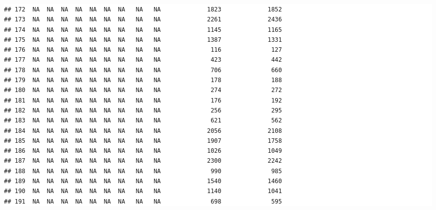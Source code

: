     ## 172  NA  NA  NA  NA  NA  NA  NA   NA   NA             1823             1852
    ## 173  NA  NA  NA  NA  NA  NA  NA   NA   NA             2261             2436
    ## 174  NA  NA  NA  NA  NA  NA  NA   NA   NA             1145             1165
    ## 175  NA  NA  NA  NA  NA  NA  NA   NA   NA             1387             1331
    ## 176  NA  NA  NA  NA  NA  NA  NA   NA   NA              116              127
    ## 177  NA  NA  NA  NA  NA  NA  NA   NA   NA              423              442
    ## 178  NA  NA  NA  NA  NA  NA  NA   NA   NA              706              660
    ## 179  NA  NA  NA  NA  NA  NA  NA   NA   NA              178              188
    ## 180  NA  NA  NA  NA  NA  NA  NA   NA   NA              274              272
    ## 181  NA  NA  NA  NA  NA  NA  NA   NA   NA              176              192
    ## 182  NA  NA  NA  NA  NA  NA  NA   NA   NA              256              295
    ## 183  NA  NA  NA  NA  NA  NA  NA   NA   NA              621              562
    ## 184  NA  NA  NA  NA  NA  NA  NA   NA   NA             2056             2108
    ## 185  NA  NA  NA  NA  NA  NA  NA   NA   NA             1907             1758
    ## 186  NA  NA  NA  NA  NA  NA  NA   NA   NA             1026             1049
    ## 187  NA  NA  NA  NA  NA  NA  NA   NA   NA             2300             2242
    ## 188  NA  NA  NA  NA  NA  NA  NA   NA   NA              990              985
    ## 189  NA  NA  NA  NA  NA  NA  NA   NA   NA             1540             1460
    ## 190  NA  NA  NA  NA  NA  NA  NA   NA   NA             1140             1041
    ## 191  NA  NA  NA  NA  NA  NA  NA   NA   NA              698              595